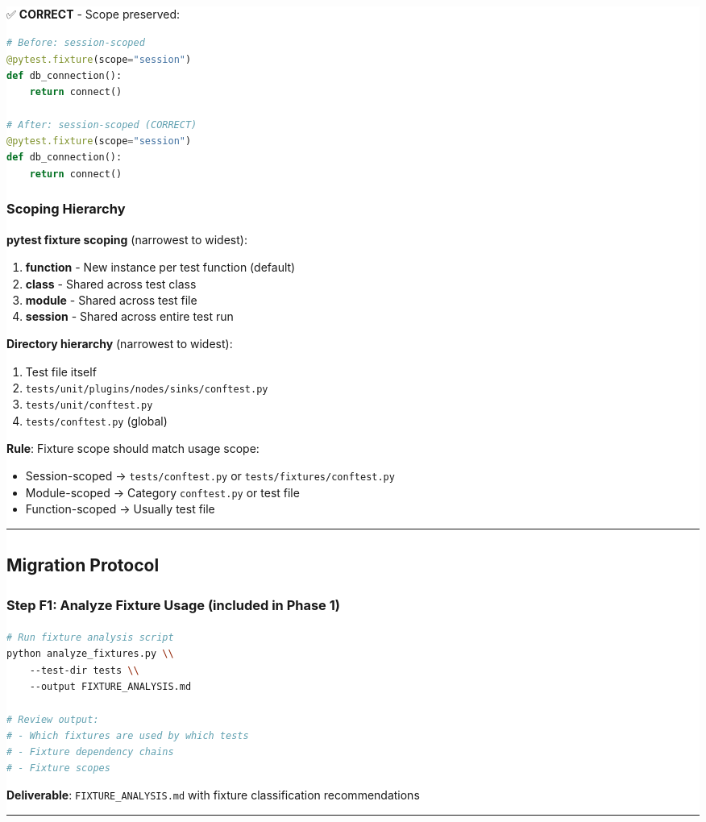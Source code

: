 ✅ **CORRECT** - Scope preserved:
```python
# Before: session-scoped
@pytest.fixture(scope="session")
def db_connection():
    return connect()

# After: session-scoped (CORRECT)
@pytest.fixture(scope="session")
def db_connection():
    return connect()
```

### Scoping Hierarchy

**pytest fixture scoping** (narrowest to widest):
1. **function** - New instance per test function (default)
2. **class** - Shared across test class
3. **module** - Shared across test file
4. **session** - Shared across entire test run

**Directory hierarchy** (narrowest to widest):
1. Test file itself
2. `tests/unit/plugins/nodes/sinks/conftest.py`
3. `tests/unit/conftest.py`
4. `tests/conftest.py` (global)

**Rule**: Fixture scope should match usage scope:
- Session-scoped → `tests/conftest.py` or `tests/fixtures/conftest.py`
- Module-scoped → Category `conftest.py` or test file
- Function-scoped → Usually test file

---

## Migration Protocol

### Step F1: Analyze Fixture Usage (included in Phase 1)

```bash
# Run fixture analysis script
python analyze_fixtures.py \\
    --test-dir tests \\
    --output FIXTURE_ANALYSIS.md

# Review output:
# - Which fixtures are used by which tests
# - Fixture dependency chains
# - Fixture scopes
```

**Deliverable**: `FIXTURE_ANALYSIS.md` with fixture classification recommendations

---
